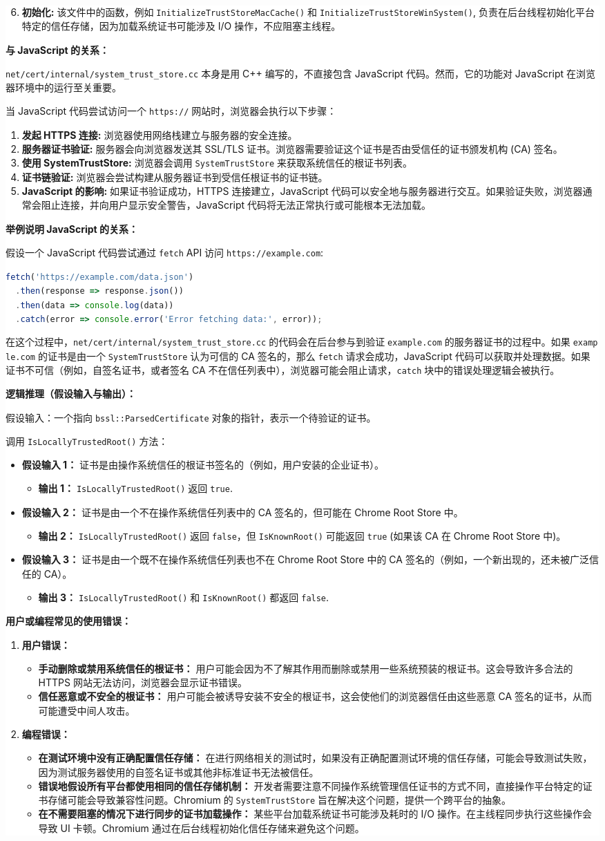6. **初始化:**  该文件中的函数，例如 `InitializeTrustStoreMacCache()` 和 `InitializeTrustStoreWinSystem()`,  负责在后台线程初始化平台特定的信任存储，因为加载系统证书可能涉及 I/O 操作，不应阻塞主线程。

**与 JavaScript 的关系：**

`net/cert/internal/system_trust_store.cc` 本身是用 C++ 编写的，不直接包含 JavaScript 代码。然而，它的功能对 JavaScript 在浏览器环境中的运行至关重要。

当 JavaScript 代码尝试访问一个 `https://` 网站时，浏览器会执行以下步骤：

1. **发起 HTTPS 连接:**  浏览器使用网络栈建立与服务器的安全连接。
2. **服务器证书验证:**  服务器会向浏览器发送其 SSL/TLS 证书。浏览器需要验证这个证书是否由受信任的证书颁发机构 (CA) 签名。
3. **使用 SystemTrustStore:**  浏览器会调用 `SystemTrustStore` 来获取系统信任的根证书列表。
4. **证书链验证:** 浏览器会尝试构建从服务器证书到受信任根证书的证书链。
5. **JavaScript 的影响:** 如果证书验证成功，HTTPS 连接建立，JavaScript 代码可以安全地与服务器进行交互。如果验证失败，浏览器通常会阻止连接，并向用户显示安全警告，JavaScript 代码将无法正常执行或可能根本无法加载。

**举例说明 JavaScript 的关系：**

假设一个 JavaScript 代码尝试通过 `fetch` API 访问 `https://example.com`:

```javascript
fetch('https://example.com/data.json')
  .then(response => response.json())
  .then(data => console.log(data))
  .catch(error => console.error('Error fetching data:', error));
```

在这个过程中，`net/cert/internal/system_trust_store.cc` 的代码会在后台参与到验证 `example.com` 的服务器证书的过程中。如果 `example.com` 的证书是由一个 `SystemTrustStore` 认为可信的 CA 签名的，那么 `fetch` 请求会成功，JavaScript 代码可以获取并处理数据。如果证书不可信（例如，自签名证书，或者签名 CA 不在信任列表中），浏览器可能会阻止请求，`catch` 块中的错误处理逻辑会被执行。

**逻辑推理（假设输入与输出）：**

假设输入：一个指向 `bssl::ParsedCertificate` 对象的指针，表示一个待验证的证书。

调用 `IsLocallyTrustedRoot()` 方法：

- **假设输入 1：**  证书是由操作系统信任的根证书签名的（例如，用户安装的企业证书）。
  - **输出 1：** `IsLocallyTrustedRoot()` 返回 `true`.

- **假设输入 2：** 证书是由一个不在操作系统信任列表中的 CA 签名的，但可能在 Chrome Root Store 中。
  - **输出 2：** `IsLocallyTrustedRoot()` 返回 `false`，但 `IsKnownRoot()` 可能返回 `true` (如果该 CA 在 Chrome Root Store 中)。

- **假设输入 3：** 证书是由一个既不在操作系统信任列表也不在 Chrome Root Store 中的 CA 签名的（例如，一个新出现的，还未被广泛信任的 CA）。
  - **输出 3：** `IsLocallyTrustedRoot()` 和 `IsKnownRoot()` 都返回 `false`.

**用户或编程常见的使用错误：**

1. **用户错误：**
   - **手动删除或禁用系统信任的根证书：**  用户可能会因为不了解其作用而删除或禁用一些系统预装的根证书。这会导致许多合法的 HTTPS 网站无法访问，浏览器会显示证书错误。
   - **信任恶意或不安全的根证书：**  用户可能会被诱导安装不安全的根证书，这会使他们的浏览器信任由这些恶意 CA 签名的证书，从而可能遭受中间人攻击。

2. **编程错误：**
   - **在测试环境中没有正确配置信任存储：**  在进行网络相关的测试时，如果没有正确配置测试环境的信任存储，可能会导致测试失败，因为测试服务器使用的自签名证书或其他非标准证书无法被信任。
   - **错误地假设所有平台都使用相同的信任存储机制：**  开发者需要注意不同操作系统管理信任证书的方式不同，直接操作平台特定的证书存储可能会导致兼容性问题。Chromium 的 `SystemTrustStore` 旨在解决这个问题，提供一个跨平台的抽象。
   - **在不需要阻塞的情况下进行同步的证书加载操作：**  某些平台加载系统证书可能涉及耗时的 I/O 操作。在主线程同步执行这些操作会导致 UI 卡顿。Chromium 通过在后台线程初始化信任存储来避免这个问题。
